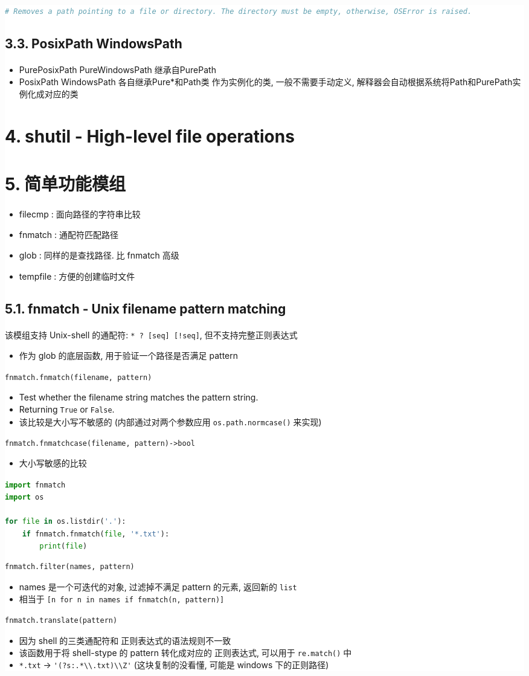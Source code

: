 ```py
# Removes a path pointing to a file or directory. The directory must be empty, otherwise, OSError is raised.
```
## 3.3. PosixPath WindowsPath

* PurePosixPath PureWindowsPath 继承自PurePath
* PosixPath WindowsPath 各自继承Pure*和Path类
作为实例化的类, 一般不需要手动定义, 解释器会自动根据系统将Path和PurePath实例化成对应的类



# 4. shutil - High-level file operations


# 5. 简单功能模组

* filecmp   : 面向路径的字符串比较
* fnmatch   : 通配符匹配路径
* glob      : 同样的是查找路径. 比 fnmatch 高级

* tempfile  : 方便的创建临时文件

## 5.1. fnmatch - Unix filename pattern matching

该模组支持 Unix-shell 的通配符: `* ? [seq] [!seq]`, 但不支持完整正则表达式
* 作为 glob 的底层函数, 用于验证一个路径是否满足 pattern

`fnmatch.fnmatch(filename, pattern)`
* Test whether the filename string matches the pattern string.
* Returning `True` or `False`.
* 该比较是大小写不敏感的 (内部通过对两个参数应用 `os.path.normcase()` 来实现)

`fnmatch.fnmatchcase(filename, pattern)->bool`
* 大小写敏感的比较

```py
import fnmatch
import os

for file in os.listdir('.'):
    if fnmatch.fnmatch(file, '*.txt'):
        print(file)
```

`fnmatch.filter(names, pattern)`
* names 是一个可迭代的对象, 过滤掉不满足 pattern 的元素, 返回新的 `list`
* 相当于 `[n for n in names if fnmatch(n, pattern)]` 


`fnmatch.translate(pattern)`
* 因为 shell 的三类通配符和 正则表达式的语法规则不一致
* 该函数用于将 shell-stype 的 pattern 转化成对应的 正则表达式, 可以用于 `re.match()` 中
* `*.txt` -> `'(?s:.*\\.txt)\\Z'` (这块复制的没看懂, 可能是 windows 下的正则路径)
